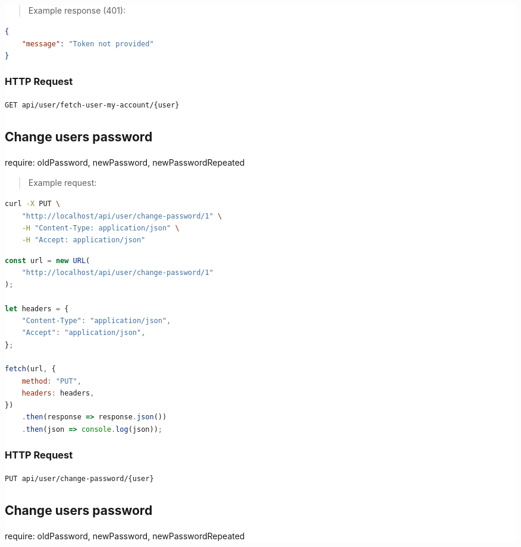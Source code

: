 
> Example response (401):

```json
{
    "message": "Token not provided"
}
```

### HTTP Request
`GET api/user/fetch-user-my-account/{user}`





## Change users password
require: oldPassword, newPassword, newPasswordRepeated

> Example request:

```bash
curl -X PUT \
    "http://localhost/api/user/change-password/1" \
    -H "Content-Type: application/json" \
    -H "Accept: application/json"
```

```javascript
const url = new URL(
    "http://localhost/api/user/change-password/1"
);

let headers = {
    "Content-Type": "application/json",
    "Accept": "application/json",
};

fetch(url, {
    method: "PUT",
    headers: headers,
})
    .then(response => response.json())
    .then(json => console.log(json));
```



### HTTP Request
`PUT api/user/change-password/{user}`





## Change users password
require: oldPassword, newPassword, newPasswordRepeated
